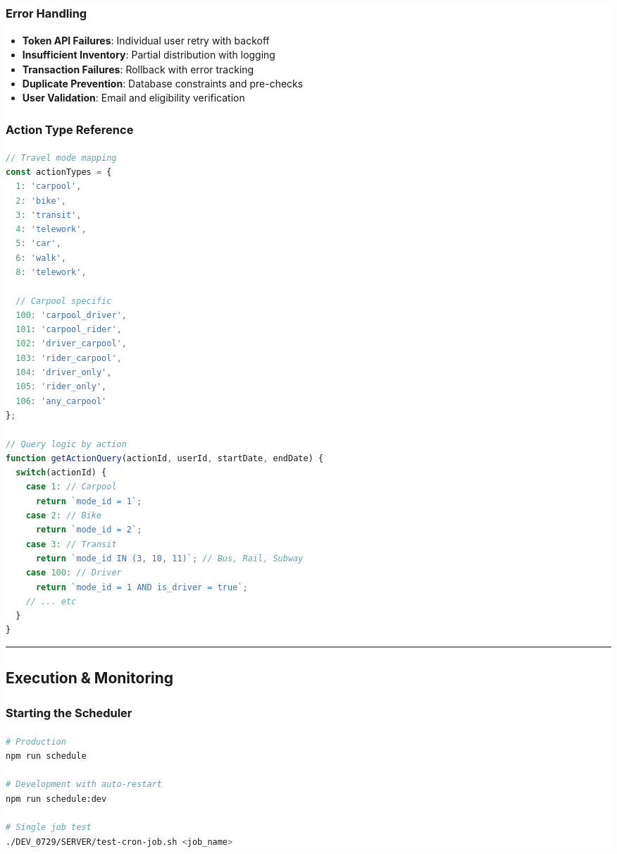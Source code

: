 ### Error Handling
- **Token API Failures**: Individual user retry with backoff
- **Insufficient Inventory**: Partial distribution with logging
- **Transaction Failures**: Rollback with error tracking
- **Duplicate Prevention**: Database constraints and pre-checks
- **User Validation**: Email and eligibility verification

### Action Type Reference
```javascript
// Travel mode mapping
const actionTypes = {
  1: 'carpool',
  2: 'bike',
  3: 'transit',
  4: 'telework',
  5: 'car',
  6: 'walk',
  8: 'telework',
  
  // Carpool specific
  100: 'carpool_driver',
  101: 'carpool_rider',
  102: 'driver_carpool',
  103: 'rider_carpool',
  104: 'driver_only',
  105: 'rider_only',
  106: 'any_carpool'
};

// Query logic by action
function getActionQuery(actionId, userId, startDate, endDate) {
  switch(actionId) {
    case 1: // Carpool
      return `mode_id = 1`;
    case 2: // Bike
      return `mode_id = 2`;
    case 3: // Transit
      return `mode_id IN (3, 10, 11)`; // Bus, Rail, Subway
    case 100: // Driver
      return `mode_id = 1 AND is_driver = true`;
    // ... etc
  }
}
```

---

## Execution & Monitoring

### Starting the Scheduler
```bash
# Production
npm run schedule

# Development with auto-restart
npm run schedule:dev

# Single job test
./DEV_0729/SERVER/test-cron-job.sh <job_name>
```
